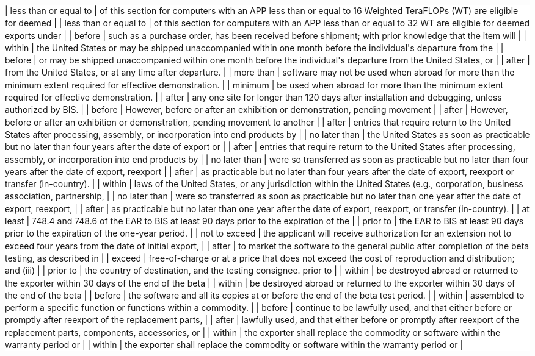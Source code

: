 | less than or equal to | of this section for computers with an APP less than or equal to 16 Weighted TeraFLOPs (WT) are eligible for deemed                                    |
| less than or equal to | of this section for computers with an APP less than or equal to 32 WT are eligible for deemed exports under                                           |
| before                | such as a purchase order, has been received before shipment; with prior knowledge that the item will                                                  |
| within                | the United States or may be shipped unaccompanied within one month before the individual's departure from the                                         |
| before                | or may be shipped unaccompanied within one month before the individual's departure from the United States, or                                         |
| after                 | from the United States, or at any time after  departure.                                                                                              |
| more than             | software may not be used when abroad for more than  the minimum extent required for effective demonstration.                                          |
| minimum               | be used when abroad for more than the minimum  extent required for effective demonstration.                                                           |
| after                 | any one site for longer than 120 days after  installation and debugging, unless authorized by BIS.                                                    |
| before                | However,  before or after an exhibition or demonstration, pending movement                                                                            |
| after                 | However, before or  after an exhibition or demonstration, pending movement to another                                                                 |
| after                 | entries that require return to the United States after processing, assembly, or incorporation into end products by                                    |
| no later than         | the United States as soon as practicable but no later than four years after the date of export or                                                     |
| after                 | entries that require return to the United States after processing, assembly, or incorporation into end products by                                    |
| no later than         | were so transferred as soon as practicable but no later than four years after the date of export, reexport                                            |
| after                 | as practicable but no later than four years after  the date of export, reexport or transfer (in-country).                                             |
| within                | laws of the United States, or any jurisdiction within the United States (e.g., corporation, business association, partnership,                        |
| no later than         | were so transferred as soon as practicable but no later than one year after the date of export, reexport,                                             |
| after                 | as practicable but no later than one year after  the date of export, reexport, or transfer (in-country).                                              |
| at least              | 748.4 and 748.6 of the EAR to BIS at least 90 days prior to the expiration of the                                                                     |
| prior to              | the EAR to BIS at least 90 days prior to  the expiration of the one-year period.                                                                      |
| not to exceed         | the applicant will receive authorization for an extension not to exceed four years from the date of initial export,                                   |
| after                 | to market the software to the general public after completion of the beta testing, as described in                                                    |
| exceed                | free-of-charge or at a price that does not exceed the cost of reproduction and distribution; and (iii)                                                |
| prior to              | the country of destination, and the testing consignee. prior to                                                                                       |
| within                | be destroyed abroad or returned to the exporter within 30 days of the end of the beta                                                                 |
| within                | be destroyed abroad or returned to the exporter within 30 days of the end of the beta                                                                 |
| before                | the software and all its copies at or before  the end of the beta test period.                                                                        |
| within                | assembled to perform a specific function or functions within  a commodity.                                                                            |
| before                | continue to be lawfully used, and that either before or promptly after reexport of the replacement parts,                                             |
| after                 | lawfully used, and that either before or promptly after reexport of the replacement parts, components, accessories, or                                |
| within                | the exporter shall replace the commodity or software within  the warranty period or                                                                   |
| within                | the exporter shall replace the commodity or software within  the warranty period or                                                                   |